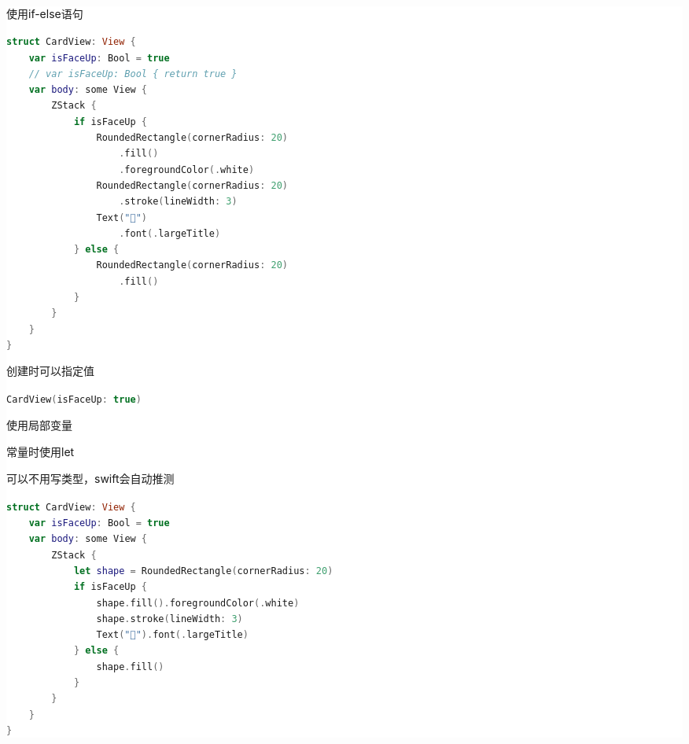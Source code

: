 使用if-else语句

```swift
struct CardView: View {
    var isFaceUp: Bool = true
    // var isFaceUp: Bool { return true }
    var body: some View {
        ZStack {
            if isFaceUp {
                RoundedRectangle(cornerRadius: 20)
                    .fill()
                    .foregroundColor(.white)
                RoundedRectangle(cornerRadius: 20)
                    .stroke(lineWidth: 3)
                Text("🚗")
                    .font(.largeTitle)
            } else {
                RoundedRectangle(cornerRadius: 20)
                    .fill()
            }
        }
    }
}
```

创建时可以指定值

```swift
CardView(isFaceUp: true)
```

使用局部变量

常量时使用let

可以不用写类型，swift会自动推测

```swift
struct CardView: View {
    var isFaceUp: Bool = true
    var body: some View {
        ZStack {
            let shape = RoundedRectangle(cornerRadius: 20)
            if isFaceUp {
                shape.fill().foregroundColor(.white)
                shape.stroke(lineWidth: 3)
                Text("🚗").font(.largeTitle)
            } else {
                shape.fill()
            }
        }
    }
}
```

